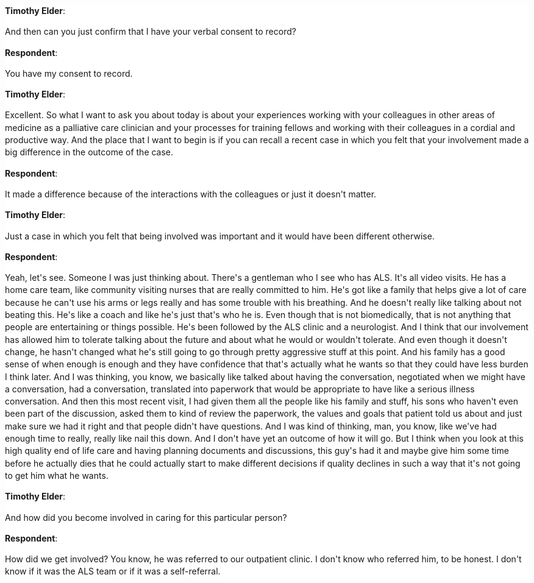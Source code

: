 **Timothy Elder**:

And then can you just confirm that I have your verbal consent to record?

**Respondent**:

You have my consent to record.

**Timothy Elder**:

Excellent. So what I want to ask you about today is about your experiences working with your colleagues in other areas of medicine as a palliative care clinician and your processes for training fellows and working with their colleagues in a cordial and productive way. And the place that I want to begin is if you can recall a recent case in which you felt that your involvement made a big difference in the outcome of the case.

**Respondent**:

It made a difference because of the interactions with the colleagues or just it doesn't matter.

**Timothy Elder**:

Just a case in which you felt that being involved was important and it would have been different otherwise.

**Respondent**:

Yeah, let's see. Someone I was just thinking about. There's a gentleman who I see who has ALS. It's all video visits. He has a home care team, like community visiting nurses that are really committed to him. He's got like a family that helps give a lot of care because he can't use his arms or legs really and has some trouble with his breathing. And he doesn't really like talking about not beating this. He's like a coach and like he's just that's who he is. Even though that is not biomedically, that is not anything that people are entertaining or things possible. He's been followed by the ALS clinic and a neurologist. And I think that our involvement has allowed him to tolerate talking about the future and about what he would or wouldn't tolerate. And even though it doesn't change, he hasn't changed what he's still going to go through pretty aggressive stuff at this point. And his family has a good sense of when enough is enough and they have confidence that that's actually what he wants so that they could have less burden I think later. And I was thinking, you know, we basically like talked about having the conversation, negotiated when we might have a conversation, had a conversation, translated into paperwork that would be appropriate to have like a serious illness conversation. And then this most recent visit, I had given them all the people like his family and stuff, his sons who haven't even been part of the discussion, asked them to kind of review the paperwork, the values and goals that patient told us about and just make sure we had it right and that people didn't have questions. And I was kind of thinking, man, you know, like we've had enough time to really, really like nail this down. And I don't have yet an outcome of how it will go. But I think when you look at this high quality end of life care and having planning documents and discussions, this guy's had it and maybe give him some time before he actually dies that he could actually start to make different decisions if quality declines in such a way that it's not going to get him what he wants.

**Timothy Elder**:

And how did you become involved in caring for this particular person?

**Respondent**:

How did we get involved? You know, he was referred to our outpatient clinic. I don't know who referred him, to be honest. I don't know if it was the ALS team or if it was a self-referral.
